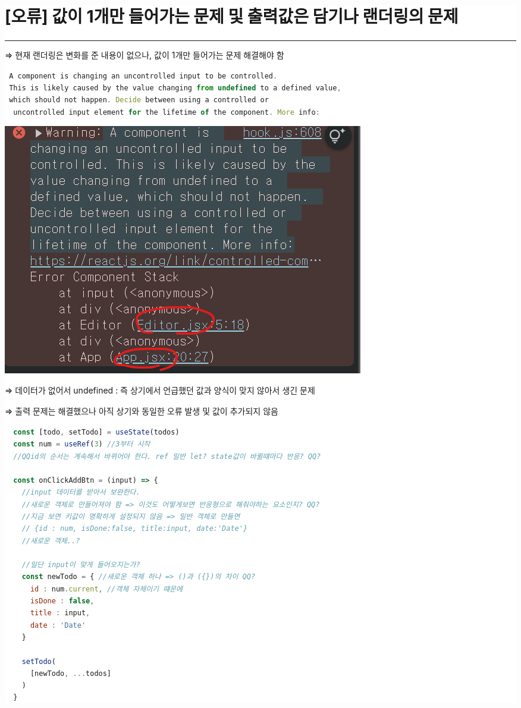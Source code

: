 # [오류] 값이 1개만 들어가는 문제 및 출력값은 담기나 랜더링의 문제

---

⇒ 현재 랜더링은 변화를 준 내용이 없으나, 값이 1개만 들어가는 문제 해결해야 함

```jsx
 A component is changing an uncontrolled input to be controlled. 
 This is likely caused by the value changing from undefined to a defined value, 
 which should not happen. Decide between using a controlled or
  uncontrolled input element for the lifetime of the component. More info:
```

![image.png](image%2011.png)

⇒ 데이터가 없어서 undefined : 즉 상기에서 언급했던 값과 양식이 맞지 않아서 생긴 문제

⇒ 출력 문제는 해결했으나 아직 상기와 동일한 오류 발생 및 값이 추가되지 않음

```jsx
  const [todo, setTodo] = useState(todos) 
  const num = useRef(3) //3부터 시작
  //QQid의 순서는 계속해서 바뀌어야 한다. ref 일반 let? state값이 바뀔떄마다 반응? QQ?

  const onClickAddBtn = (input) => {
    //input 데이터를 받아서 보완한다.
    //새로운 객체로 만들어져야 함 => 이것도 어떻게보면 반응형으로 해줘야하는 요소인지? QQ?
    //지금 보면 키값이 명확하게 설정되지 않음 => 일반 객체로 만들면
    // {id : num, isDone:false, title:input, date:'Date'}
    //새로운 객체..?

    //일단 input이 맞게 들어오지는가?
    const newTodo = { //새로운 객체 하나 => ()과 ({})의 차이 QQ?
      id : num.current, //객체 자체이기 떄문에
      isDone : false,
      title : input,
      date : 'Date'
    }

    setTodo( 
      [newTodo, ...todos] 
    )
  }

```